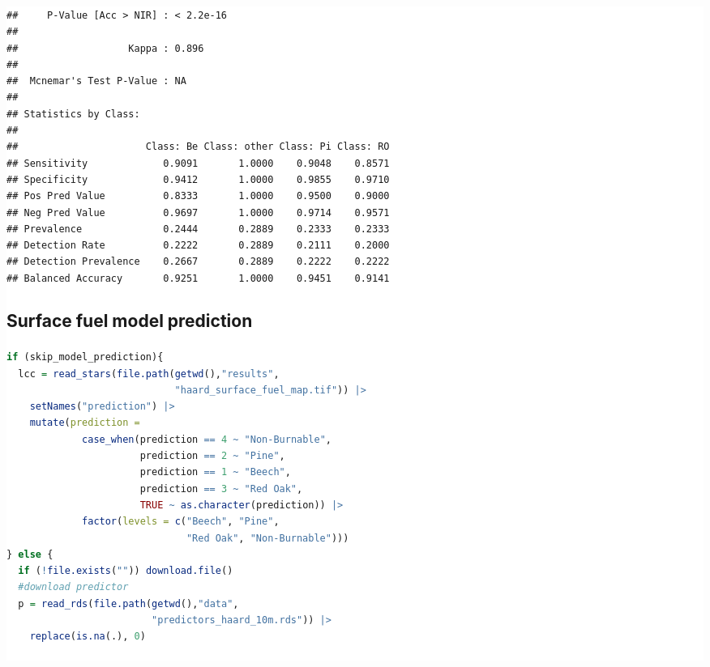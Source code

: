     ##     P-Value [Acc > NIR] : < 2.2e-16       
    ##                                           
    ##                   Kappa : 0.896           
    ##                                           
    ##  Mcnemar's Test P-Value : NA              
    ## 
    ## Statistics by Class:
    ## 
    ##                      Class: Be Class: other Class: Pi Class: RO
    ## Sensitivity             0.9091       1.0000    0.9048    0.8571
    ## Specificity             0.9412       1.0000    0.9855    0.9710
    ## Pos Pred Value          0.8333       1.0000    0.9500    0.9000
    ## Neg Pred Value          0.9697       1.0000    0.9714    0.9571
    ## Prevalence              0.2444       0.2889    0.2333    0.2333
    ## Detection Rate          0.2222       0.2889    0.2111    0.2000
    ## Detection Prevalence    0.2667       0.2889    0.2222    0.2222
    ## Balanced Accuracy       0.9251       1.0000    0.9451    0.9141

## Surface fuel model prediction

``` r
if (skip_model_prediction){
  lcc = read_stars(file.path(getwd(),"results",
                             "haard_surface_fuel_map.tif")) |> 
    setNames("prediction") |> 
    mutate(prediction = 
             case_when(prediction == 4 ~ "Non-Burnable",
                       prediction == 2 ~ "Pine",
                       prediction == 1 ~ "Beech",
                       prediction == 3 ~ "Red Oak",
                       TRUE ~ as.character(prediction)) |> 
             factor(levels = c("Beech", "Pine", 
                               "Red Oak", "Non-Burnable")))
} else {
  if (!file.exists("")) download.file()
  #download predictor
  p = read_rds(file.path(getwd(),"data",
                         "predictors_haard_10m.rds")) |> 
    replace(is.na(.), 0)
  
```